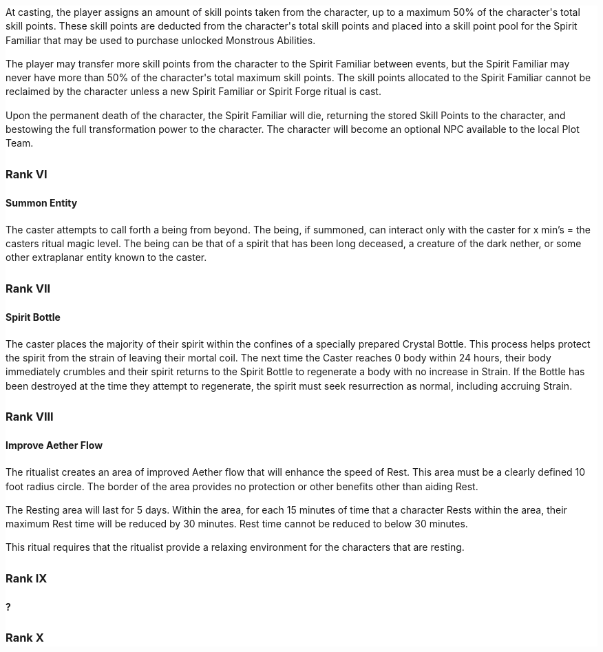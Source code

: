 At casting, the player assigns an amount of skill points taken from the character, up to a maximum 50% of the character's total skill points. These skill points are deducted from the character's total skill points and placed into a skill point pool for the Spirit Familiar that may be used to purchase unlocked Monstrous Abilities.


The player may transfer more skill points from the character to the Spirit Familiar between events, but the Spirit Familiar may never have more than 50% of the character's total maximum skill points. The skill points allocated to the Spirit Familiar cannot be reclaimed by the character unless a new Spirit Familiar or Spirit Forge ritual is cast.


Upon the permanent death of the character, the Spirit Familiar will die, returning the stored Skill Points to the character, and bestowing the full transformation power to the character. The character will become an optional NPC available to the local Plot Team.

### Rank VI

#### Summon Entity
The caster attempts to call forth a being from beyond. The being, if summoned, can interact only with the caster for x min’s = the casters ritual magic level. The being can be that of a spirit that has been long deceased, a creature of the dark nether, or some other extraplanar entity known to the caster.

### Rank VII

#### Spirit Bottle
The caster places the majority of their spirit within the confines of a specially prepared Crystal Bottle. This process helps protect the spirit from the strain of leaving their mortal coil. The next time the Caster reaches 0 body within 24 hours, their body immediately crumbles and their spirit returns to the Spirit Bottle to regenerate a body with no increase in Strain. If the Bottle has been destroyed at the time they attempt to regenerate, the spirit must seek resurrection as normal, including accruing Strain.

### Rank VIII

#### Improve Aether Flow
The ritualist creates an area of improved Aether flow that will enhance the speed of Rest. This area must be a clearly defined 10 foot radius circle. The border of the area provides no protection or other benefits other than aiding Rest. 

The Resting area will last for 5 days. Within the area, for each 15 minutes of time that a character Rests within the area, their maximum Rest time will be reduced by 30 minutes. Rest time cannot be reduced to below 30 minutes. 
      
This ritual requires that the ritualist provide a relaxing environment for the characters that are resting.

### Rank IX

#### ?

### Rank X
